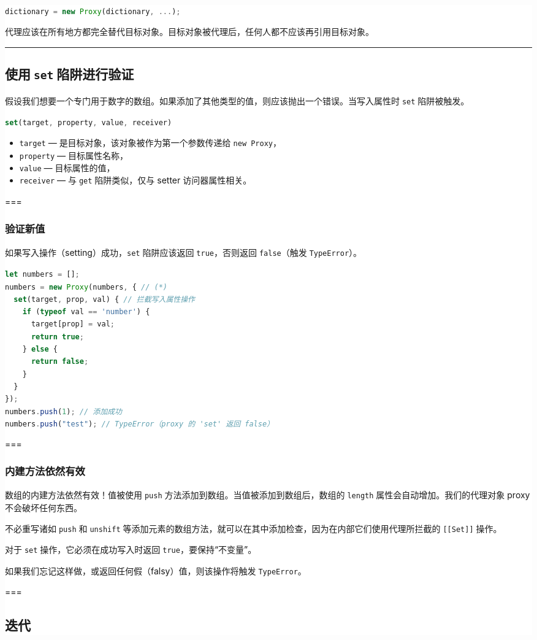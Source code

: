 ```javascript
dictionary = new Proxy(dictionary, ...);
```

代理应该在所有地方都完全替代目标对象。目标对象被代理后，任何人都不应该再引用目标对象。

---

## 使用 `set` 陷阱进行验证

假设我们想要一个专门用于数字的数组。如果添加了其他类型的值，则应该抛出一个错误。当写入属性时 `set` 陷阱被触发。

```javascript
set(target, property, value, receiver)
```

- `target` — 是目标对象，该对象被作为第一个参数传递给 `new Proxy`，
- `property` — 目标属性名称，
- `value` — 目标属性的值，
- `receiver` — 与 `get` 陷阱类似，仅与 setter 访问器属性相关。

===

### 验证新值

如果写入操作（setting）成功，`set` 陷阱应该返回 `true`，否则返回 `false`（触发 `TypeError`）。

```javascript
let numbers = [];
numbers = new Proxy(numbers, { // (*)
  set(target, prop, val) { // 拦截写入属性操作
    if (typeof val == 'number') {
      target[prop] = val;
      return true;
    } else {
      return false;
    }
  }
});
numbers.push(1); // 添加成功
numbers.push("test"); // TypeError（proxy 的 'set' 返回 false）
```

===

### 内建方法依然有效

数组的内建方法依然有效！值被使用 `push` 方法添加到数组。当值被添加到数组后，数组的 `length` 属性会自动增加。我们的代理对象 proxy 不会破坏任何东西。

不必重写诸如 `push` 和 `unshift` 等添加元素的数组方法，就可以在其中添加检查，因为在内部它们使用代理所拦截的 `[[Set]]` 操作。

对于 `set` 操作，它必须在成功写入时返回 `true`，要保持“不变量”。

如果我们忘记这样做，或返回任何假（falsy）值，则该操作将触发 `TypeError`。

===

## 迭代
